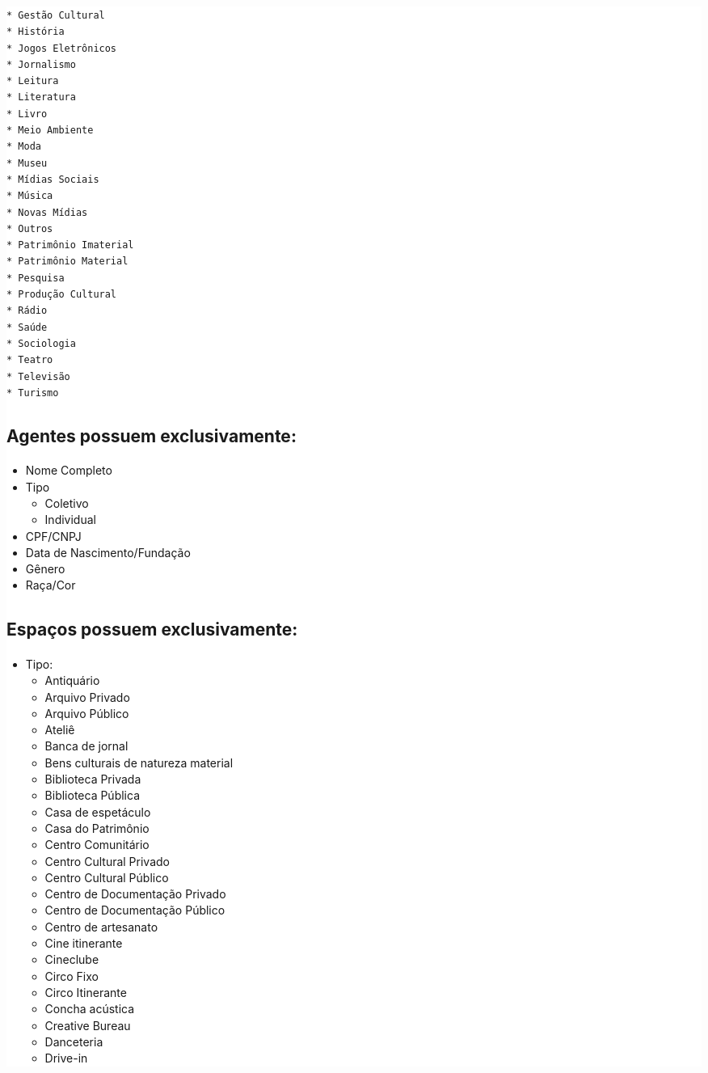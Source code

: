 	* Gestão Cultural
	* História
	* Jogos Eletrônicos
	* Jornalismo
	* Leitura
	* Literatura
	* Livro
	* Meio Ambiente
	* Moda
	* Museu
	* Mídias Sociais
	* Música
	* Novas Mídias
	* Outros
	* Patrimônio Imaterial
	* Patrimônio Material
	* Pesquisa
	* Produção Cultural
	* Rádio
	* Saúde
	* Sociologia
	* Teatro
	* Televisão
	* Turismo


Agentes possuem exclusivamente:
-------------------------------
* Nome Completo
* Tipo
	* Coletivo
	* Individual
* CPF/CNPJ
* Data de Nascimento/Fundação
* Gênero
* Raça/Cor

Espaços possuem exclusivamente:
-----------------------------------
* Tipo:
	* Antiquário
	* Arquivo Privado
	* Arquivo Público
	* Ateliê
	* Banca de jornal
	* Bens culturais de natureza material
	* Biblioteca Privada
	* Biblioteca Pública
	* Casa de espetáculo
	* Casa do Patrimônio
	* Centro Comunitário
	* Centro Cultural Privado
	* Centro Cultural Público
	* Centro de Documentação Privado
	* Centro de Documentação Público
	* Centro de artesanato
	* Cine itinerante
	* Cineclube
	* Circo Fixo
	* Circo Itinerante
	* Concha acústica
	* Creative Bureau
	* Danceteria
	* Drive-in